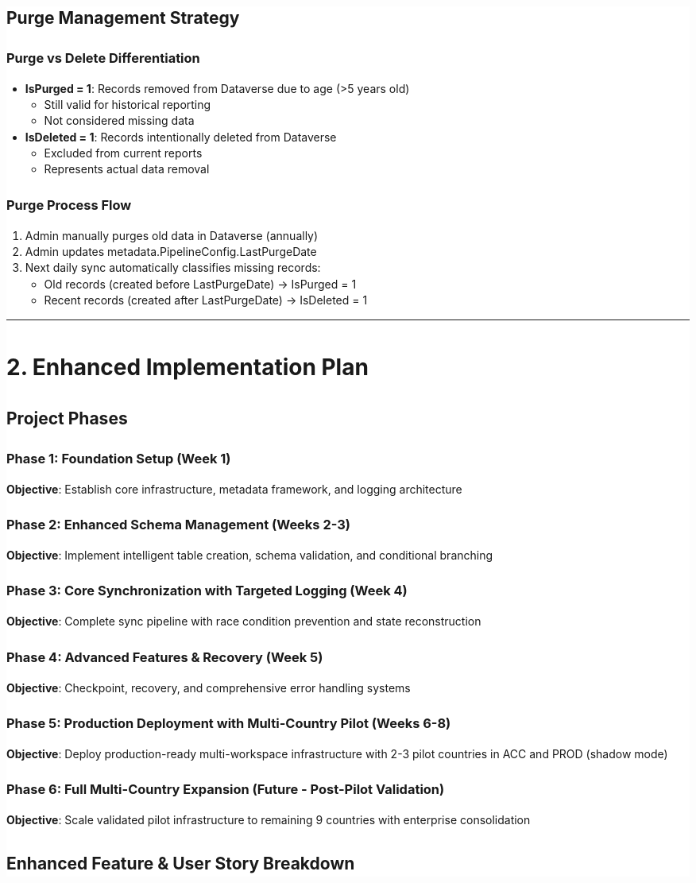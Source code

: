 ## Purge Management Strategy

### Purge vs Delete Differentiation
- **IsPurged = 1**: Records removed from Dataverse due to age (>5 years old)
  - Still valid for historical reporting
  - Not considered missing data
- **IsDeleted = 1**: Records intentionally deleted from Dataverse
  - Excluded from current reports
  - Represents actual data removal

### Purge Process Flow
1. Admin manually purges old data in Dataverse (annually)
2. Admin updates metadata.PipelineConfig.LastPurgeDate
3. Next daily sync automatically classifies missing records:
   - Old records (created before LastPurgeDate) → IsPurged = 1
   - Recent records (created after LastPurgeDate) → IsDeleted = 1

---

# 2. Enhanced Implementation Plan

## Project Phases

### Phase 1: Foundation Setup (Week 1)
**Objective**: Establish core infrastructure, metadata framework, and logging architecture

### Phase 2: Enhanced Schema Management (Weeks 2-3)
**Objective**: Implement intelligent table creation, schema validation, and conditional branching

### Phase 3: Core Synchronization with Targeted Logging (Week 4)
**Objective**: Complete sync pipeline with race condition prevention and state reconstruction

### Phase 4: Advanced Features & Recovery (Week 5)
**Objective**: Checkpoint, recovery, and comprehensive error handling systems

### Phase 5: Production Deployment with Multi-Country Pilot (Weeks 6-8)
**Objective**: Deploy production-ready multi-workspace infrastructure with 2-3 pilot countries in ACC and PROD (shadow mode)

### Phase 6: Full Multi-Country Expansion (Future - Post-Pilot Validation)
**Objective**: Scale validated pilot infrastructure to remaining 9 countries with enterprise consolidation

## Enhanced Feature & User Story Breakdown
